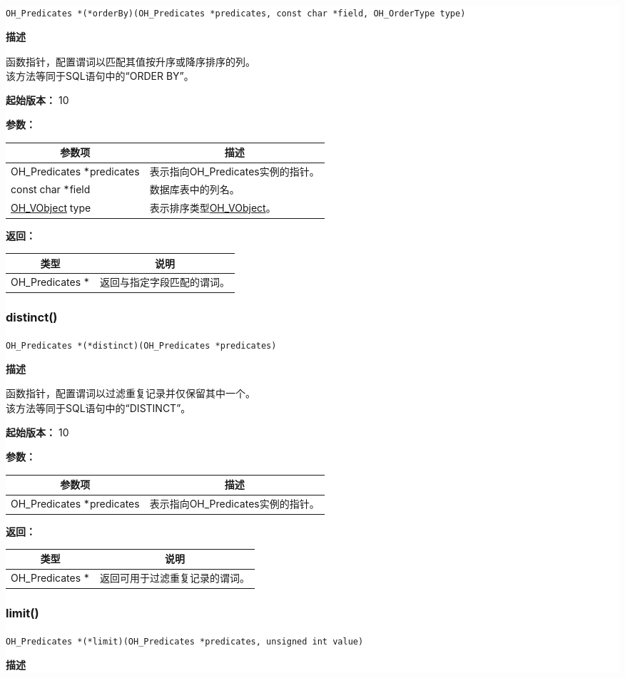 ```
OH_Predicates *(*orderBy)(OH_Predicates *predicates, const char *field, OH_OrderType type)
```

**描述**

函数指针，配置谓词以匹配其值按升序或降序排序的列。<br>该方法等同于SQL语句中的“ORDER BY”。

**起始版本：** 10

**参数：**

| 参数项                                | 描述                                           |
| ------------------------------------- | ---------------------------------------------- |
| OH_Predicates *predicates             | 表示指向OH_Predicates实例的指针。              |
| const char *field                     | 数据库表中的列名。                             |
| [OH_VObject](capi-rdb-oh-vobject.md) type | 表示排序类型[OH_VObject](capi-rdb-oh-vobject.md)。 |

**返回：**

| 类型            | 说明                       |
| --------------- | -------------------------- |
| OH_Predicates * | 返回与指定字段匹配的谓词。 |

### distinct()

```
OH_Predicates *(*distinct)(OH_Predicates *predicates)
```

**描述**

函数指针，配置谓词以过滤重复记录并仅保留其中一个。<br>该方法等同于SQL语句中的“DISTINCT”。

**起始版本：** 10

**参数：**

| 参数项                    | 描述                              |
| ------------------------- | --------------------------------- |
| OH_Predicates *predicates | 表示指向OH_Predicates实例的指针。 |

**返回：**

| 类型            | 说明                           |
| --------------- | ------------------------------ |
| OH_Predicates * | 返回可用于过滤重复记录的谓词。 |

### limit()

```
OH_Predicates *(*limit)(OH_Predicates *predicates, unsigned int value)
```

**描述**
